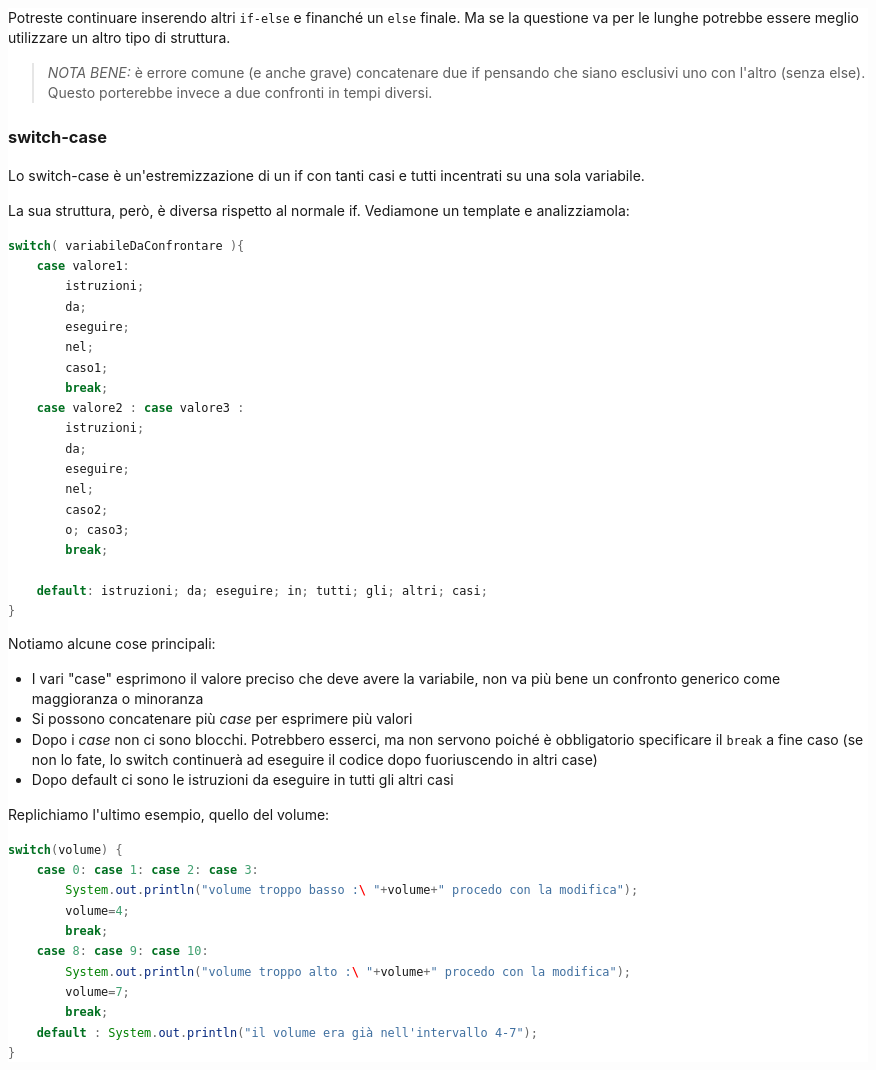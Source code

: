 Potreste continuare inserendo altri `if-else` e finanché un `else` finale. Ma se la questione va per le lunghe potrebbe essere meglio utilizzare un altro tipo di struttura.

> *NOTA BENE:* è errore comune (e anche grave) concatenare due if pensando che siano esclusivi uno con l'altro (senza else). Questo porterebbe invece a due confronti in tempi diversi.

### switch-case

Lo switch-case è un'estremizzazione di un if con tanti casi e tutti incentrati su una sola variabile. 

La sua struttura, però, è diversa rispetto al normale if. Vediamone un template e analizziamola:

```java 
switch( variabileDaConfrontare ){
    case valore1: 
        istruzioni;
        da;
        eseguire;
        nel;
        caso1;
        break;
    case valore2 : case valore3 : 
        istruzioni;
        da;
        eseguire;
        nel;
        caso2; 
        o; caso3;
        break;
        
    default: istruzioni; da; eseguire; in; tutti; gli; altri; casi; 
}
```

Notiamo alcune cose principali:

- I vari "case" esprimono il valore preciso che deve avere la variabile, non va più bene un confronto generico come maggioranza o minoranza 
- Si possono concatenare più *case* per esprimere più valori 
- Dopo i *case* non ci sono blocchi. Potrebbero esserci, ma non servono poiché è obbligatorio specificare il `break` a fine caso (se non lo fate, lo switch continuerà ad eseguire il codice dopo fuoriuscendo in altri case)
- Dopo default ci sono le istruzioni da eseguire in tutti gli altri casi

Replichiamo l'ultimo esempio, quello del volume: 

```java
switch(volume) {
    case 0: case 1: case 2: case 3: 
        System.out.println("volume troppo basso :\ "+volume+" procedo con la modifica");
        volume=4; 
        break; 
    case 8: case 9: case 10: 
        System.out.println("volume troppo alto :\ "+volume+" procedo con la modifica");
        volume=7; 
        break;
    default : System.out.println("il volume era già nell'intervallo 4-7");
}
```
